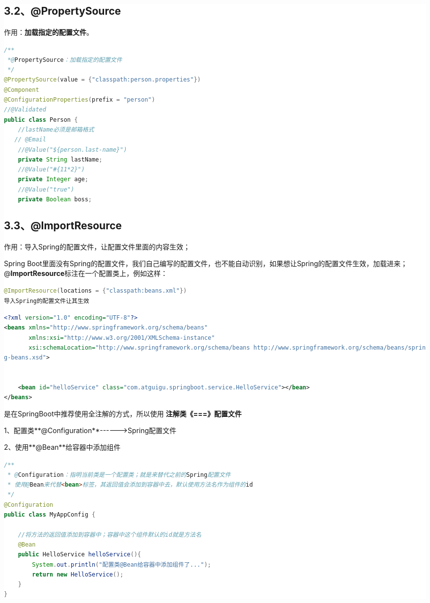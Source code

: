 ## 3.2、@PropertySource

作用：**加载指定的配置文件**。

```java
/**
 *@PropertySource：加载指定的配置文件
 */
@PropertySource(value = {"classpath:person.properties"})
@Component
@ConfigurationProperties(prefix = "person")
//@Validated
public class Person {
    //lastName必须是邮箱格式
   // @Email
    //@Value("${person.last-name}")
    private String lastName;
    //@Value("#{11*2}")
    private Integer age;
    //@Value("true")
    private Boolean boss;
```

## 3.3、@ImportResource

作用：导入Spring的配置文件，让配置文件里面的内容生效；

Spring Boot里面没有Spring的配置文件，我们自己编写的配置文件，也不能自动识别，如果想让Spring的配置文件生效，加载进来；@**ImportResource**标注在一个配置类上，例如这样：

```java
@ImportResource(locations = {"classpath:beans.xml"})
导入Spring的配置文件让其生效
```

```xml
<?xml version="1.0" encoding="UTF-8"?>
<beans xmlns="http://www.springframework.org/schema/beans"
       xmlns:xsi="http://www.w3.org/2001/XMLSchema-instance"
       xsi:schemaLocation="http://www.springframework.org/schema/beans http://www.springframework.org/schema/beans/spring-beans.xsd">


    <bean id="helloService" class="com.atguigu.springboot.service.HelloService"></bean>
</beans>
```

是在SpringBoot中推荐使用全注解的方式，所以使用 **注解类《===》配置文件**

1、配置类**@Configuration**------>Spring配置文件

2、使用**@Bean**给容器中添加组件

```java
/**
 * @Configuration：指明当前类是一个配置类；就是来替代之前的Spring配置文件
 * 使用@Bean来代替<bean>标签，其返回值会添加到容器中去，默认使用方法名作为组件的id
 */
@Configuration
public class MyAppConfig {

    //将方法的返回值添加到容器中；容器中这个组件默认的id就是方法名
    @Bean
    public HelloService helloService(){
        System.out.println("配置类@Bean给容器中添加组件了...");
        return new HelloService();
    }
}
```